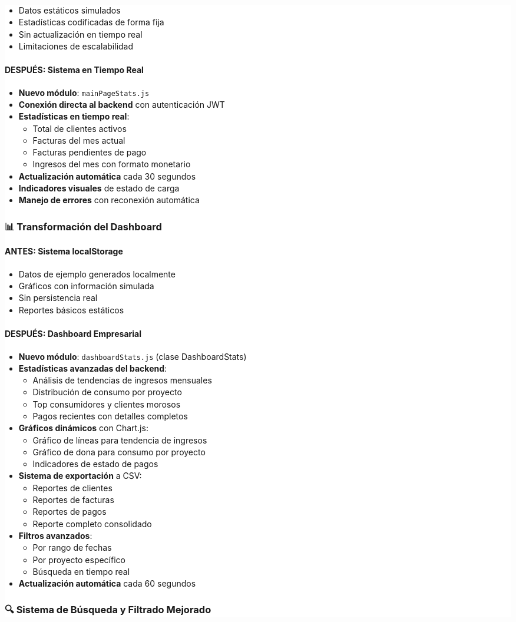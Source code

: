- Datos estáticos simulados
- Estadísticas codificadas de forma fija
- Sin actualización en tiempo real
- Limitaciones de escalabilidad

#### **DESPUÉS: Sistema en Tiempo Real**

- **Nuevo módulo**: `mainPageStats.js`
- **Conexión directa al backend** con autenticación JWT
- **Estadísticas en tiempo real**:
  - Total de clientes activos
  - Facturas del mes actual
  - Facturas pendientes de pago
  - Ingresos del mes con formato monetario
- **Actualización automática** cada 30 segundos
- **Indicadores visuales** de estado de carga
- **Manejo de errores** con reconexión automática

### 📊 **Transformación del Dashboard**

#### **ANTES: Sistema localStorage**

- Datos de ejemplo generados localmente
- Gráficos con información simulada
- Sin persistencia real
- Reportes básicos estáticos

#### **DESPUÉS: Dashboard Empresarial**

- **Nuevo módulo**: `dashboardStats.js` (clase DashboardStats)
- **Estadísticas avanzadas del backend**:
  - Análisis de tendencias de ingresos mensuales
  - Distribución de consumo por proyecto
  - Top consumidores y clientes morosos
  - Pagos recientes con detalles completos
- **Gráficos dinámicos** con Chart.js:
  - Gráfico de líneas para tendencia de ingresos
  - Gráfico de dona para consumo por proyecto
  - Indicadores de estado de pagos
- **Sistema de exportación** a CSV:
  - Reportes de clientes
  - Reportes de facturas
  - Reportes de pagos
  - Reporte completo consolidado
- **Filtros avanzados**:
  - Por rango de fechas
  - Por proyecto específico
  - Búsqueda en tiempo real
- **Actualización automática** cada 60 segundos

### 🔍 **Sistema de Búsqueda y Filtrado Mejorado**
